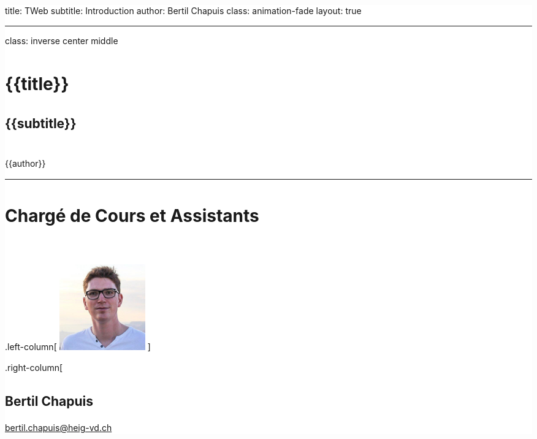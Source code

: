 title: TWeb
subtitle: <i class="fas fa-tasks"></i> Introduction
author: Bertil Chapuis
class: animation-fade
layout: true



---

class: inverse center middle

# {{title}}

## {{subtitle}}

<p style="margin-top: 40px">{{author}}</p>

---

# <i class="fas fa-user"></i> Chargé de Cours et Assistants
.left-column[
<img src="images/profile.jpg" width="140" style="margin-top: 40px" />
]

.right-column[
## Bertil Chapuis

bertil.chapuis@heig-vd.ch
